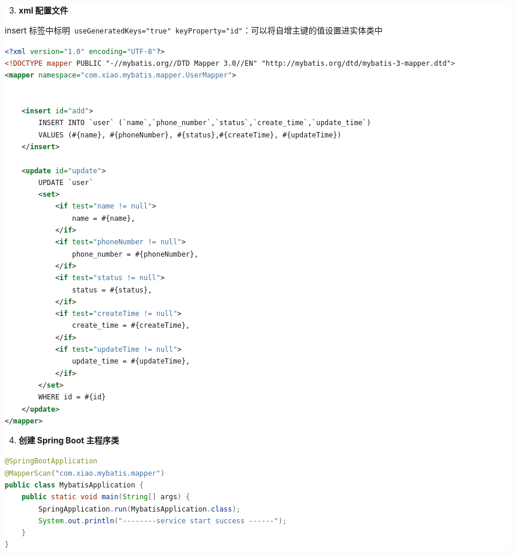 ```java
```
3. **xml 配置文件**

insert 标签中标明` useGeneratedKeys="true" keyProperty="id"`：可以将自增主键的值设置进实体类中
```xml
<?xml version="1.0" encoding="UTF-8"?>
<!DOCTYPE mapper PUBLIC "-//mybatis.org//DTD Mapper 3.0//EN" "http://mybatis.org/dtd/mybatis-3-mapper.dtd">
<mapper namespace="com.xiao.mybatis.mapper.UserMapper">


    <insert id="add">
        INSERT INTO `user` (`name`,`phone_number`,`status`,`create_time`,`update_time`)
        VALUES (#{name}, #{phoneNumber}, #{status},#{createTime}, #{updateTime})
    </insert>

    <update id="update">
        UPDATE `user`
        <set>
            <if test="name != null">
                name = #{name},
            </if>
            <if test="phoneNumber != null">
                phone_number = #{phoneNumber},
            </if>
            <if test="status != null">
                status = #{status},
            </if>
            <if test="createTime != null">
                create_time = #{createTime},
            </if>
            <if test="updateTime != null">
                update_time = #{updateTime},
            </if>
        </set>
        WHERE id = #{id}
    </update>
</mapper>
```

4. **创建 Spring Boot 主程序类**

```java
@SpringBootApplication
@MapperScan("com.xiao.mybatis.mapper")
public class MybatisApplication {
    public static void main(String[] args) {
        SpringApplication.run(MybatisApplication.class);
        System.out.println("--------service start success ------");
    }
}
```
